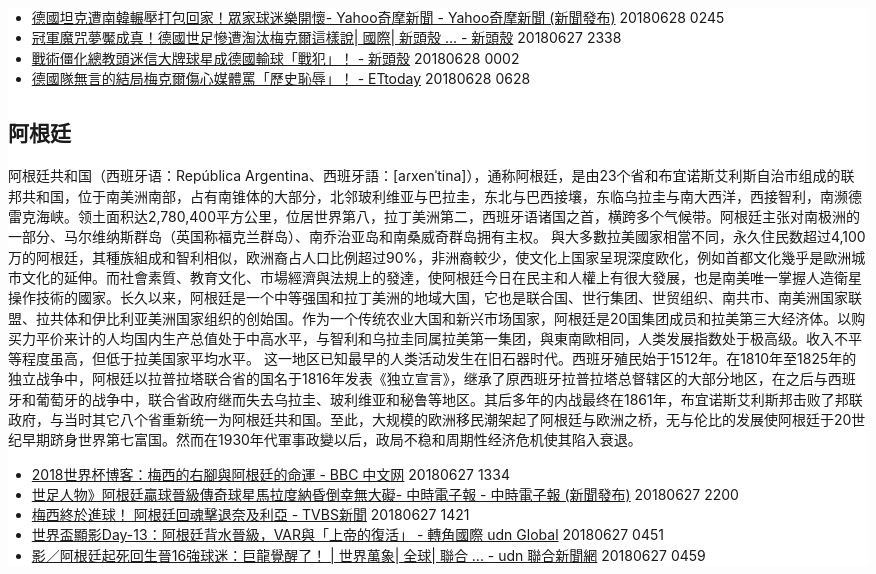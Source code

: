 - [德國坦克遭南韓輾壓打包回家！眾家球迷樂開懷- Yahoo奇摩新聞 - Yahoo奇摩新聞 (新聞發布)](https://tw.news.yahoo.com/%E5%BE%B7%E5%9C%8B%E5%9D%A6%E5%85%8B%E9%81%AD%E5%8D%97%E9%9F%93%E8%BC%BE%E5%A3%93%E6%89%93%E5%8C%85%E5%9B%9E%E5%AE%B6-%E5%85%B6%E4%BB%96%E7%90%83%E8%BF%B7%E6%A8%82%E9%96%8B%E6%87%B7-021432737.html "德國坦克遭南韓輾壓打包回家！眾家球迷樂開懷- Yahoo奇摩新聞 - Yahoo奇摩新聞 (新聞發布)") 20180628 0245
- [冠軍魔咒夢魘成真！德國世足慘遭淘汰梅克爾這樣說| 國際| 新頭殼 ... - 新頭殼](http://newtalk.tw/news/view/2018-06-28/129283 "冠軍魔咒夢魘成真！德國世足慘遭淘汰梅克爾這樣說| 國際| 新頭殼 ... - 新頭殼") 20180627 2338
- [戰術僵化總教頭迷信大牌球星成德國輸球「戰犯」！ - 新頭殼](http://newtalk.tw/news/view/2018-06-28/129284 "戰術僵化總教頭迷信大牌球星成德國輸球「戰犯」！ - 新頭殼") 20180628 0002
- [德國隊無言的結局梅克爾傷心媒體罵「歷史恥辱」！ - ETtoday](https://www.ettoday.net/news/20180628/1201153.htm "德國隊無言的結局梅克爾傷心媒體罵「歷史恥辱」！ - ETtoday") 20180628 0628

## 阿根廷

阿根廷共和国（西班牙语：República Argentina、西班牙語：[aɾxenˈtina]），通称阿根廷，是由23个省和布宜诺斯艾利斯自治市组成的联邦共和国，位于南美洲南部，占有南锥体的大部分，北邻玻利维亚与巴拉圭，东北与巴西接壤，东临乌拉圭与南大西洋，西接智利，南濒德雷克海峡。领土面积达2,780,400平方公里，位居世界第八，拉丁美洲第二，西班牙语诸国之首，横跨多个气候带。阿根廷主张对南极洲的一部分、马尔维纳斯群岛（英国称福克兰群岛）、南乔治亚岛和南桑威奇群岛拥有主权。
與大多數拉美國家相當不同，永久住民数超过4,100万的阿根廷，其種族組成和智利相似，欧洲裔占人口比例超过90%，非洲裔較少，使文化上国家呈現深度欧化，例如首都文化幾乎是歐洲城市文化的延伸。而社會素質、教育文化、市場經濟與法規上的發達，使阿根廷今日在民主和人權上有很大發展，也是南美唯一掌握人造衛星操作技術的國家。长久以来，阿根廷是一个中等强国和拉丁美洲的地域大国，它也是联合国、世行集团、世贸组织、南共市、南美洲国家联盟、拉共体和伊比利亚美洲国家组织的创始国。作为一个传统农业大国和新兴市场国家，阿根廷是20国集团成员和拉美第三大经济体。以购买力平价来计的人均国内生产总值处于中高水平，与智利和乌拉圭同属拉美第一集团，與東南歐相同，人类发展指数处于极高级。收入不平等程度虽高，但低于拉美国家平均水平。
这一地区已知最早的人类活动发生在旧石器时代。西班牙殖民始于1512年。在1810年至1825年的独立战争中，阿根廷以拉普拉塔联合省的国名于1816年发表《独立宣言》，继承了原西班牙拉普拉塔总督辖区的大部分地区，在之后与西班牙和葡萄牙的战争中，联合省政府继而失去乌拉圭、玻利维亚和秘鲁等地区。其后多年的内战最终在1861年，布宜诺斯艾利斯邦击败了邦联政府，与当时其它八个省重新统一为阿根廷共和国。至此，大规模的欧洲移民潮架起了阿根廷与欧洲之桥，无与伦比的发展使阿根廷于20世纪早期跻身世界第七富国。然而在1930年代軍事政變以后，政局不稳和周期性经济危机使其陷入衰退。
- [2018世界杯博客：梅西的右腳與阿根廷的命運 - BBC 中文网](http://www.bbc.com/zhongwen/trad/sports-44629521 "2018世界杯博客：梅西的右腳與阿根廷的命運 - BBC 中文网") 20180627 1334
- [世足人物》阿根廷贏球晉級傳奇球星馬拉度納昏倒幸無大礙- 中時電子報 - 中時電子報 (新聞發布)](http://www.chinatimes.com/realtimenews/20180628001083-260403 "世足人物》阿根廷贏球晉級傳奇球星馬拉度納昏倒幸無大礙- 中時電子報 - 中時電子報 (新聞發布)") 20180627 2200
- [梅西終於進球！ 阿根廷回魂擊退奈及利亞 - TVBS新聞](https://news.tvbs.com.tw/sports/945858 "梅西終於進球！ 阿根廷回魂擊退奈及利亞 - TVBS新聞") 20180627 1421
- [世界盃顯影Day-13：阿根廷背水晉級，VAR與「上帝的復活」 - 轉角國際 udn Global](https://global.udn.com/global_vision/story/8662/3220839 "世界盃顯影Day-13：阿根廷背水晉級，VAR與「上帝的復活」 - 轉角國際 udn Global") 20180627 0451
- [影／阿根廷起死回生晉16強球迷：巨龍覺醒了！ | 世界萬象| 全球| 聯合 ... - udn 聯合新聞網](https://udn.com/news/story/6811/3221112 "影／阿根廷起死回生晉16強球迷：巨龍覺醒了！ | 世界萬象| 全球| 聯合 ... - udn 聯合新聞網") 20180627 0459
